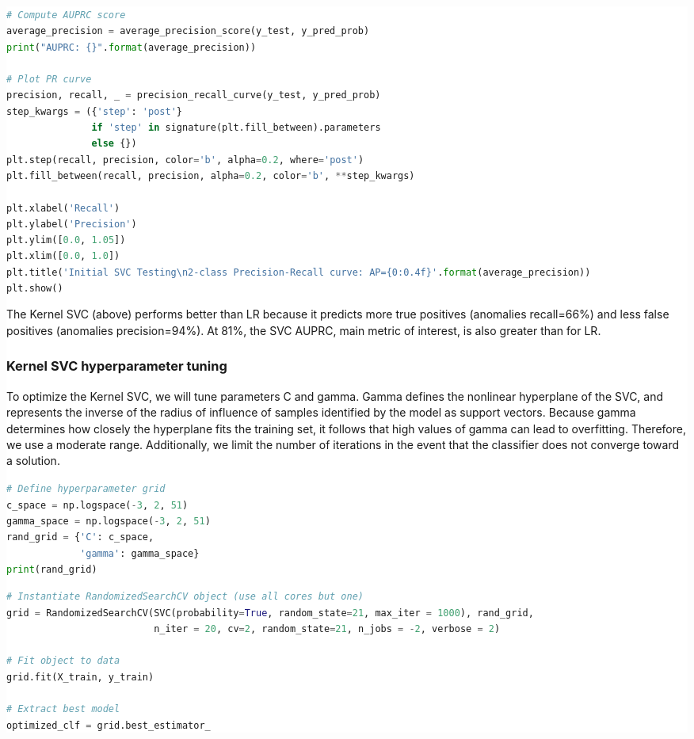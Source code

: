
```python
# Compute AUPRC score
average_precision = average_precision_score(y_test, y_pred_prob)
print("AUPRC: {}".format(average_precision))

# Plot PR curve
precision, recall, _ = precision_recall_curve(y_test, y_pred_prob)
step_kwargs = ({'step': 'post'}
               if 'step' in signature(plt.fill_between).parameters
               else {})
plt.step(recall, precision, color='b', alpha=0.2, where='post')
plt.fill_between(recall, precision, alpha=0.2, color='b', **step_kwargs)

plt.xlabel('Recall')
plt.ylabel('Precision')
plt.ylim([0.0, 1.05])
plt.xlim([0.0, 1.0])
plt.title('Initial SVC Testing\n2-class Precision-Recall curve: AP={0:0.4f}'.format(average_precision))
plt.show()
```

The Kernel SVC (above) performs better than LR because it predicts more true positives (anomalies recall=66%) and less false positives (anomalies precision=94%). At 81%, the SVC AUPRC, main metric of interest, is also greater than for LR.

### Kernel SVC hyperparameter tuning

To optimize the Kernel SVC, we will tune parameters C and gamma. Gamma defines the nonlinear hyperplane of the SVC, and represents the inverse of the radius of influence of samples identified by the model as support vectors. Because gamma determines how closely the hyperplane fits the training set, it follows that high values of gamma can lead to overfitting. Therefore, we use a moderate range. Additionally, we limit the number of iterations in the event that the classifier does not converge toward a solution.


```python
# Define hyperparameter grid
c_space = np.logspace(-3, 2, 51)
gamma_space = np.logspace(-3, 2, 51)
rand_grid = {'C': c_space,
             'gamma': gamma_space}
print(rand_grid)
```


```python
# Instantiate RandomizedSearchCV object (use all cores but one)
grid = RandomizedSearchCV(SVC(probability=True, random_state=21, max_iter = 1000), rand_grid,
                          n_iter = 20, cv=2, random_state=21, n_jobs = -2, verbose = 2)

# Fit object to data
grid.fit(X_train, y_train)

# Extract best model
optimized_clf = grid.best_estimator_
```

